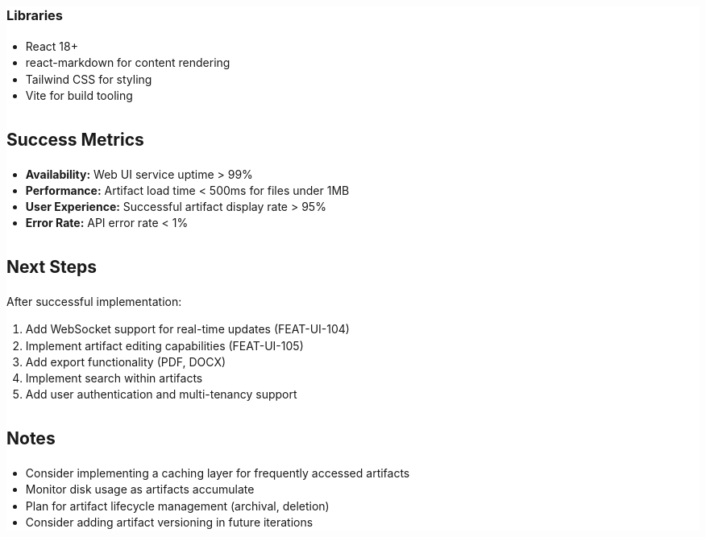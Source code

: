 ### Libraries
- React 18+
- react-markdown for content rendering
- Tailwind CSS for styling
- Vite for build tooling

## Success Metrics

- **Availability:** Web UI service uptime > 99%
- **Performance:** Artifact load time < 500ms for files under 1MB
- **User Experience:** Successful artifact display rate > 95%
- **Error Rate:** API error rate < 1%

## Next Steps

After successful implementation:
1. Add WebSocket support for real-time updates (FEAT-UI-104)
2. Implement artifact editing capabilities (FEAT-UI-105)
3. Add export functionality (PDF, DOCX)
4. Implement search within artifacts
5. Add user authentication and multi-tenancy support

## Notes

- Consider implementing a caching layer for frequently accessed artifacts
- Monitor disk usage as artifacts accumulate
- Plan for artifact lifecycle management (archival, deletion)
- Consider adding artifact versioning in future iterations